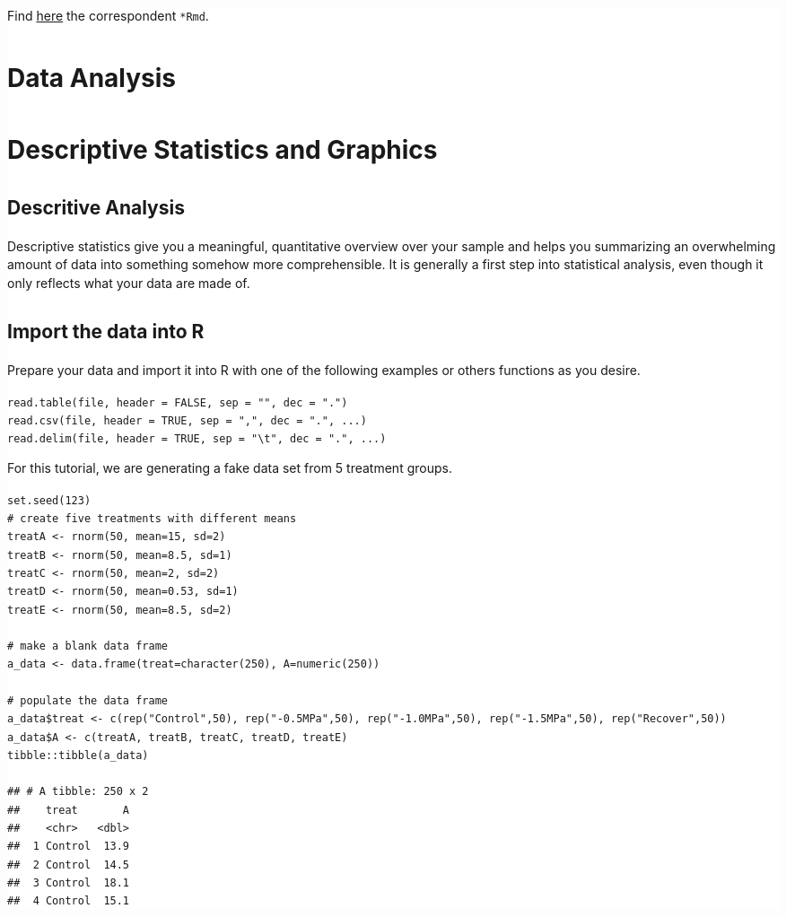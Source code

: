 

Find [here](https://teachresources.github.io/RPP/u7/anova.Rmd) the
correspondent `*Rmd`.

Data Analysis
=============

Descriptive Statistics and Graphics
===================================

Descritive Analysis
-------------------

Descriptive statistics give you a meaningful, quantitative overview over
your sample and helps you summarizing an overwhelming amount of data
into something somehow more comprehensible. It is generally a first step
into statistical analysis, even though it only reflects what your data
are made of.

Import the data into R
----------------------

Prepare your data and import it into R with one of the following
examples or others functions as you desire.

    read.table(file, header = FALSE, sep = "", dec = ".")
    read.csv(file, header = TRUE, sep = ",", dec = ".", ...)
    read.delim(file, header = TRUE, sep = "\t", dec = ".", ...)

For this tutorial, we are generating a fake data set from 5 treatment
groups.

    set.seed(123)
    # create five treatments with different means 
    treatA <- rnorm(50, mean=15, sd=2)
    treatB <- rnorm(50, mean=8.5, sd=1)
    treatC <- rnorm(50, mean=2, sd=2)
    treatD <- rnorm(50, mean=0.53, sd=1)
    treatE <- rnorm(50, mean=8.5, sd=2)

    # make a blank data frame 
    a_data <- data.frame(treat=character(250), A=numeric(250)) 

    # populate the data frame
    a_data$treat <- c(rep("Control",50), rep("-0.5MPa",50), rep("-1.0MPa",50), rep("-1.5MPa",50), rep("Recover",50))
    a_data$A <- c(treatA, treatB, treatC, treatD, treatE)
    tibble::tibble(a_data)

    ## # A tibble: 250 x 2
    ##    treat       A
    ##    <chr>   <dbl>
    ##  1 Control  13.9
    ##  2 Control  14.5
    ##  3 Control  18.1
    ##  4 Control  15.1